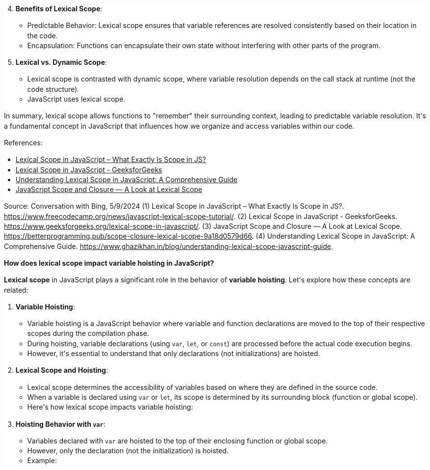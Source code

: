 4. **Benefits of Lexical Scope**:
   - Predictable Behavior: Lexical scope ensures that variable references are resolved consistently based on their location in the code.
   - Encapsulation: Functions can encapsulate their own state without interfering with other parts of the program.

5. **Lexical vs. Dynamic Scope**:
   - Lexical scope is contrasted with dynamic scope, where variable resolution depends on the call stack at runtime (not the code structure).
   - JavaScript uses lexical scope.

In summary, lexical scope allows functions to "remember" their surrounding context, leading to predictable variable resolution. It's a fundamental concept in JavaScript that influences how we organize and access variables within our code. 

References:
- [Lexical Scope in JavaScript – What Exactly Is Scope in JS?](https://www.freecodecamp.org/news/javascript-lexical-scope-tutorial/)
- [Lexical Scope in JavaScript - GeeksforGeeks](https://www.geeksforgeeks.org/lexical-scope-in-javascript/)
- [Understanding Lexical Scope in JavaScript: A Comprehensive Guide](https://www.ghazikhan.in/blog/understanding-lexical-scope-javascript-guide)
- [JavaScript Scope and Closure — A Look at Lexical Scope](https://betterprogramming.pub/scope-closure-lexical-scope-9a18d0579d66)

Source: Conversation with Bing, 5/9/2024
(1) Lexical Scope in JavaScript – What Exactly Is Scope in JS?. https://www.freecodecamp.org/news/javascript-lexical-scope-tutorial/.
(2) Lexical Scope in JavaScript - GeeksforGeeks. https://www.geeksforgeeks.org/lexical-scope-in-javascript/.
(3) JavaScript Scope and Closure — A Look at Lexical Scope. https://betterprogramming.pub/scope-closure-lexical-scope-9a18d0579d66.
(4) Understanding Lexical Scope in JavaScript: A Comprehensive Guide. https://www.ghazikhan.in/blog/understanding-lexical-scope-javascript-guide.

**How does lexical scope impact variable hoisting in JavaScript?**

**Lexical scope** in JavaScript plays a significant role in the behavior of **variable hoisting**. Let's explore how these concepts are related:

1. **Variable Hoisting**:
   - Variable hoisting is a JavaScript behavior where variable and function declarations are moved to the top of their respective scopes during the compilation phase.
   - During hoisting, variable declarations (using `var`, `let`, or `const`) are processed before the actual code execution begins.
   - However, it's essential to understand that only declarations (not initializations) are hoisted.

2. **Lexical Scope and Hoisting**:
   - Lexical scope determines the accessibility of variables based on where they are defined in the source code.
   - When a variable is declared using `var` or `let`, its scope is determined by its surrounding block (function or global scope).
   - Here's how lexical scope impacts variable hoisting:

3. **Hoisting Behavior with `var`**:
   - Variables declared with `var` are hoisted to the top of their enclosing function or global scope.
   - However, only the declaration (not the initialization) is hoisted.
   - Example:
